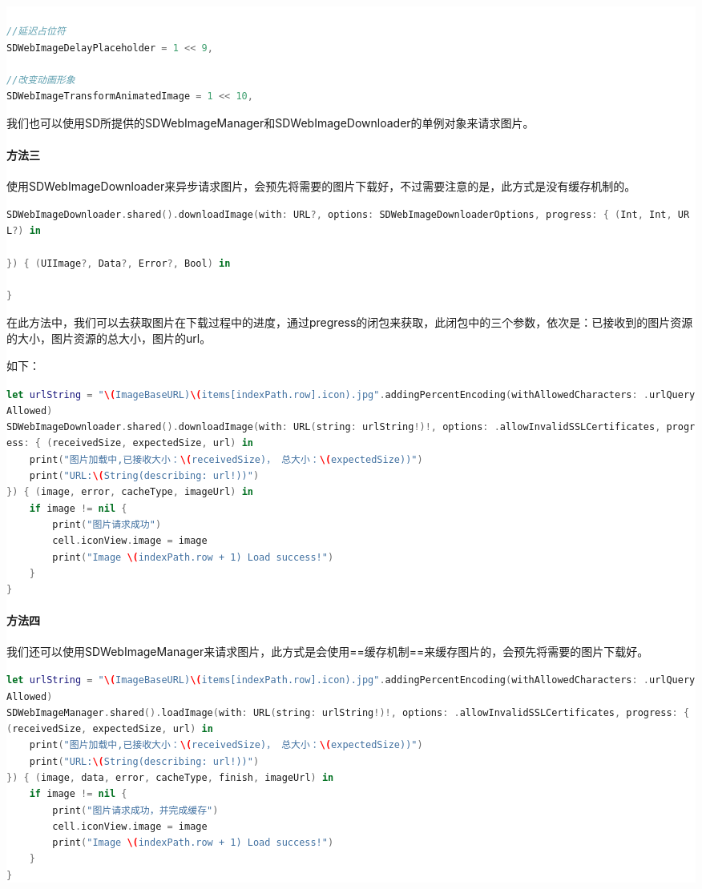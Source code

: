 ```swift
  
//延迟占位符
SDWebImageDelayPlaceholder = 1 << 9,
  
//改变动画形象
SDWebImageTransformAnimatedImage = 1 << 10,
```

我们也可以使用SD所提供的SDWebImageManager和SDWebImageDownloader的单例对象来请求图片。

#### 方法三

使用SDWebImageDownloader来异步请求图片，会预先将需要的图片下载好，不过需要注意的是，此方式是没有缓存机制的。

```swift
SDWebImageDownloader.shared().downloadImage(with: URL?, options: SDWebImageDownloaderOptions, progress: { (Int, Int, URL?) in
    
}) { (UIImage?, Data?, Error?, Bool) in
    
}
```

在此方法中，我们可以去获取图片在下载过程中的进度，通过pregress的闭包来获取，此闭包中的三个参数，依次是：已接收到的图片资源的大小，图片资源的总大小，图片的url。

如下：


```swift
let urlString = "\(ImageBaseURL)\(items[indexPath.row].icon).jpg".addingPercentEncoding(withAllowedCharacters: .urlQueryAllowed)
SDWebImageDownloader.shared().downloadImage(with: URL(string: urlString!)!, options: .allowInvalidSSLCertificates, progress: { (receivedSize, expectedSize, url) in
    print("图片加载中,已接收大小：\(receivedSize)， 总大小：\(expectedSize))")
    print("URL:\(String(describing: url!))")
}) { (image, error, cacheType, imageUrl) in
    if image != nil {
        print("图片请求成功")
        cell.iconView.image = image
        print("Image \(indexPath.row + 1) Load success!")
    }
}
```


#### 方法四

我们还可以使用SDWebImageManager来请求图片，此方式是会使用==缓存机制==来缓存图片的，会预先将需要的图片下载好。


```swift
let urlString = "\(ImageBaseURL)\(items[indexPath.row].icon).jpg".addingPercentEncoding(withAllowedCharacters: .urlQueryAllowed)
SDWebImageManager.shared().loadImage(with: URL(string: urlString!)!, options: .allowInvalidSSLCertificates, progress: { (receivedSize, expectedSize, url) in
    print("图片加载中,已接收大小：\(receivedSize)， 总大小：\(expectedSize))")
    print("URL:\(String(describing: url!))")
}) { (image, data, error, cacheType, finish, imageUrl) in
    if image != nil {
        print("图片请求成功，并完成缓存")
        cell.iconView.image = image
        print("Image \(indexPath.row + 1) Load success!")
    }
}
```
